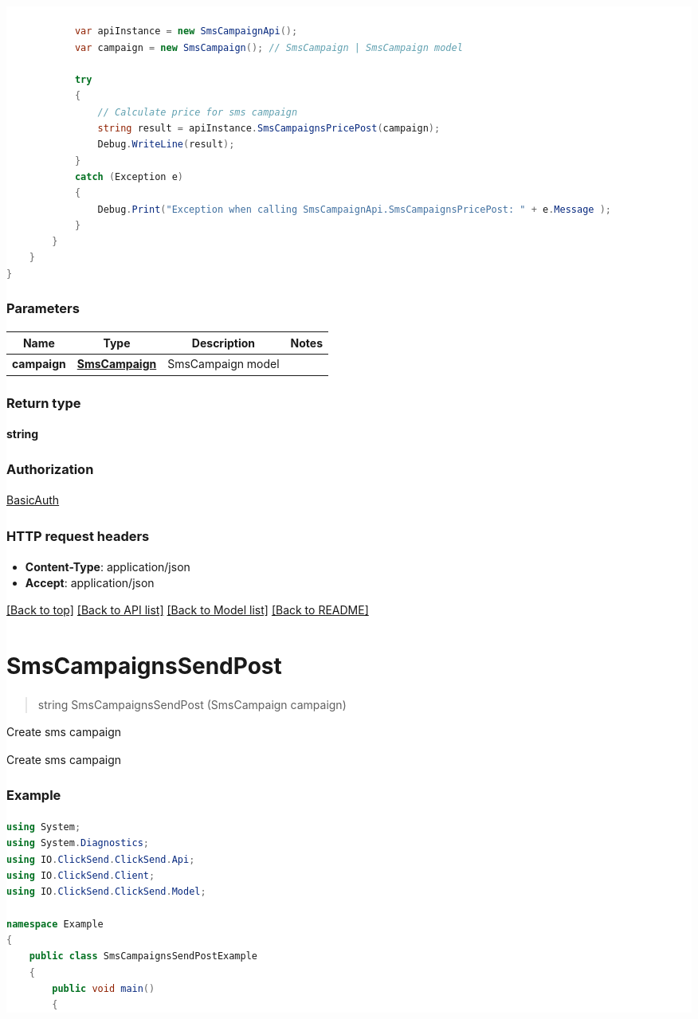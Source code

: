 ```csharp

            var apiInstance = new SmsCampaignApi();
            var campaign = new SmsCampaign(); // SmsCampaign | SmsCampaign model

            try
            {
                // Calculate price for sms campaign
                string result = apiInstance.SmsCampaignsPricePost(campaign);
                Debug.WriteLine(result);
            }
            catch (Exception e)
            {
                Debug.Print("Exception when calling SmsCampaignApi.SmsCampaignsPricePost: " + e.Message );
            }
        }
    }
}
```

### Parameters

Name | Type | Description  | Notes
------------- | ------------- | ------------- | -------------
 **campaign** | [**SmsCampaign**](SmsCampaign.md)| SmsCampaign model | 

### Return type

**string**

### Authorization

[BasicAuth](../README.md#BasicAuth)

### HTTP request headers

 - **Content-Type**: application/json
 - **Accept**: application/json

[[Back to top]](#) [[Back to API list]](../README.md#documentation-for-api-endpoints) [[Back to Model list]](../README.md#documentation-for-models) [[Back to README]](../README.md)

<a name="smscampaignssendpost"></a>
# **SmsCampaignsSendPost**
> string SmsCampaignsSendPost (SmsCampaign campaign)

Create sms campaign

Create sms campaign

### Example
```csharp
using System;
using System.Diagnostics;
using IO.ClickSend.ClickSend.Api;
using IO.ClickSend.Client;
using IO.ClickSend.ClickSend.Model;

namespace Example
{
    public class SmsCampaignsSendPostExample
    {
        public void main()
        {
```